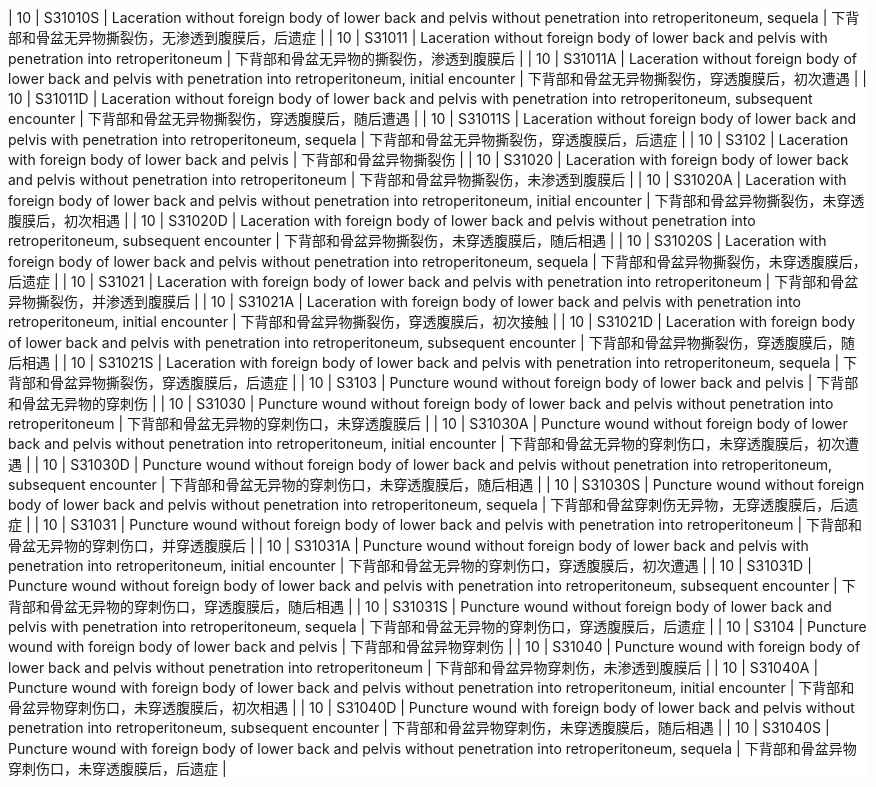 | 10        | S31010S   | Laceration without foreign body of lower back and pelvis without penetration into retroperitoneum, sequela                                   | 下背部和骨盆无异物撕裂伤，无渗透到腹膜后，后遗症                |
| 10        | S31011    | Laceration without foreign body of lower back and pelvis with penetration into retroperitoneum                                               | 下背部和骨盆无异物的撕裂伤，渗透到腹膜后                    |
| 10        | S31011A   | Laceration without foreign body of lower back and pelvis with penetration into retroperitoneum, initial encounter                            | 下背部和骨盆无异物撕裂伤，穿透腹膜后，初次遭遇                 |
| 10        | S31011D   | Laceration without foreign body of lower back and pelvis with penetration into retroperitoneum, subsequent encounter                         | 下背部和骨盆无异物撕裂伤，穿透腹膜后，随后遭遇                 |
| 10        | S31011S   | Laceration without foreign body of lower back and pelvis with penetration into retroperitoneum, sequela                                      | 下背部和骨盆无异物撕裂伤，穿透腹膜后，后遗症                  |
| 10        | S3102     | Laceration with foreign body of lower back and pelvis                                                                                        | 下背部和骨盆异物撕裂伤                             |
| 10        | S31020    | Laceration with foreign body of lower back and pelvis without penetration into retroperitoneum                                               | 下背部和骨盆异物撕裂伤，未渗透到腹膜后                     |
| 10        | S31020A   | Laceration with foreign body of lower back and pelvis without penetration into retroperitoneum, initial encounter                            | 下背部和骨盆异物撕裂伤，未穿透腹膜后，初次相遇                 |
| 10        | S31020D   | Laceration with foreign body of lower back and pelvis without penetration into retroperitoneum, subsequent encounter                         | 下背部和骨盆异物撕裂伤，未穿透腹膜后，随后相遇                 |
| 10        | S31020S   | Laceration with foreign body of lower back and pelvis without penetration into retroperitoneum, sequela                                      | 下背部和骨盆异物撕裂伤，未穿透腹膜后，后遗症                  |
| 10        | S31021    | Laceration with foreign body of lower back and pelvis with penetration into retroperitoneum                                                  | 下背部和骨盆异物撕裂伤，并渗透到腹膜后                     |
| 10        | S31021A   | Laceration with foreign body of lower back and pelvis with penetration into retroperitoneum, initial encounter                               | 下背部和骨盆异物撕裂伤，穿透腹膜后，初次接触                  |
| 10        | S31021D   | Laceration with foreign body of lower back and pelvis with penetration into retroperitoneum, subsequent encounter                            | 下背部和骨盆异物撕裂伤，穿透腹膜后，随后相遇                  |
| 10        | S31021S   | Laceration with foreign body of lower back and pelvis with penetration into retroperitoneum, sequela                                         | 下背部和骨盆异物撕裂伤，穿透腹膜后，后遗症                   |
| 10        | S3103     | Puncture wound without foreign body of lower back and pelvis                                                                                 | 下背部和骨盆无异物的穿刺伤                           |
| 10        | S31030    | Puncture wound without foreign body of lower back and pelvis without penetration into retroperitoneum                                        | 下背部和骨盆无异物的穿刺伤口，未穿透腹膜后                   |
| 10        | S31030A   | Puncture wound without foreign body of lower back and pelvis without penetration into retroperitoneum, initial encounter                     | 下背部和骨盆无异物的穿刺伤口，未穿透腹膜后，初次遭遇              |
| 10        | S31030D   | Puncture wound without foreign body of lower back and pelvis without penetration into retroperitoneum, subsequent encounter                  | 下背部和骨盆无异物的穿刺伤口，未穿透腹膜后，随后相遇              |
| 10        | S31030S   | Puncture wound without foreign body of lower back and pelvis without penetration into retroperitoneum, sequela                               | 下背部和骨盆穿刺伤无异物，无穿透腹膜后，后遗症                 |
| 10        | S31031    | Puncture wound without foreign body of lower back and pelvis with penetration into retroperitoneum                                           | 下背部和骨盆无异物的穿刺伤口，并穿透腹膜后                   |
| 10        | S31031A   | Puncture wound without foreign body of lower back and pelvis with penetration into retroperitoneum, initial encounter                        | 下背部和骨盆无异物的穿刺伤口，穿透腹膜后，初次遭遇               |
| 10        | S31031D   | Puncture wound without foreign body of lower back and pelvis with penetration into retroperitoneum, subsequent encounter                     | 下背部和骨盆无异物的穿刺伤口，穿透腹膜后，随后相遇               |
| 10        | S31031S   | Puncture wound without foreign body of lower back and pelvis with penetration into retroperitoneum, sequela                                  | 下背部和骨盆无异物的穿刺伤口，穿透腹膜后，后遗症                |
| 10        | S3104     | Puncture wound with foreign body of lower back and pelvis                                                                                    | 下背部和骨盆异物穿刺伤                             |
| 10        | S31040    | Puncture wound with foreign body of lower back and pelvis without penetration into retroperitoneum                                           | 下背部和骨盆异物穿刺伤，未渗透到腹膜后                     |
| 10        | S31040A   | Puncture wound with foreign body of lower back and pelvis without penetration into retroperitoneum, initial encounter                        | 下背部和骨盆异物穿刺伤口，未穿透腹膜后，初次相遇                |
| 10        | S31040D   | Puncture wound with foreign body of lower back and pelvis without penetration into retroperitoneum, subsequent encounter                     | 下背部和骨盆异物穿刺伤，未穿透腹膜后，随后相遇                 |
| 10        | S31040S   | Puncture wound with foreign body of lower back and pelvis without penetration into retroperitoneum, sequela                                  | 下背部和骨盆异物穿刺伤口，未穿透腹膜后，后遗症                 |
